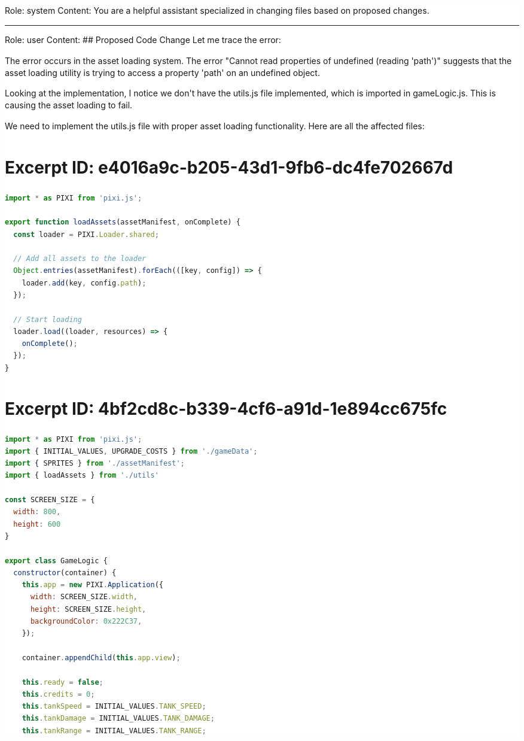 Role: system
Content: You are a helpful assistant specialized in changing files based on proposed changes.
__________________
Role: user
Content: ## Proposed Code Change
Let me trace the error:

The error occurs in the asset loading system. The error "Cannot read properties of undefined (reading 'path')" suggests that the asset loading utility is trying to access a property 'path' on an undefined object.

Looking at the implementation, I notice we don't have the utils.js file implemented, which is imported in gameLogic.js. This is causing the asset loading to fail.

We need to implement the utils.js file with proper asset loading functionality. Here are all the affected files:

# Excerpt ID: e4016a9c-b205-43d1-9fb6-dc4fe702667d
```js src/game/utils.js
import * as PIXI from 'pixi.js';

export function loadAssets(assetManifest, onComplete) {
  const loader = PIXI.Loader.shared;
  
  // Add all assets to the loader
  Object.entries(assetManifest).forEach(([key, config]) => {
    loader.add(key, config.path);
  });

  // Start loading
  loader.load((loader, resources) => {
    onComplete();
  });
}
```

# Excerpt ID: 4bf2cd8c-b339-4cf6-a91d-1e894cc675fc
```js src/game/gameLogic.js
import * as PIXI from 'pixi.js';
import { INITIAL_VALUES, UPGRADE_COSTS } from './gameData';
import { SPRITES } from './assetManifest';
import { loadAssets } from './utils'

const SCREEN_SIZE = {
  width: 800,
  height: 600
}

export class GameLogic {
  constructor(container) {
    this.app = new PIXI.Application({
      width: SCREEN_SIZE.width,
      height: SCREEN_SIZE.height,
      backgroundColor: 0x222C37,
    });

    container.appendChild(this.app.view);

    this.ready = false;
    this.credits = 0;
    this.tankSpeed = INITIAL_VALUES.TANK_SPEED;
    this.tankDamage = INITIAL_VALUES.TANK_DAMAGE;
    this.tankRange = INITIAL_VALUES.TANK_RANGE;
```